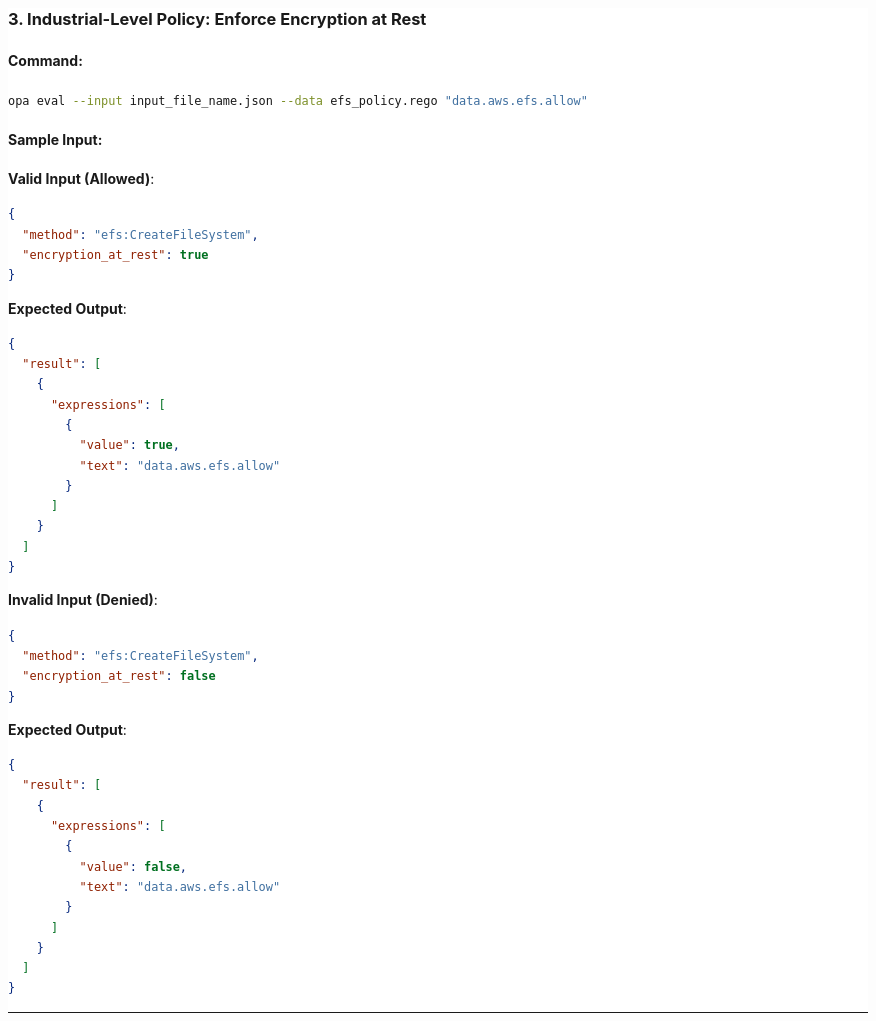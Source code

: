 
### 3. **Industrial-Level Policy: Enforce Encryption at Rest**

#### Command:

```bash
opa eval --input input_file_name.json --data efs_policy.rego "data.aws.efs.allow"
```

#### Sample Input:

**Valid Input (Allowed)**:

```json
{
  "method": "efs:CreateFileSystem",
  "encryption_at_rest": true
}
```

**Expected Output**:

```json
{
  "result": [
    {
      "expressions": [
        {
          "value": true,
          "text": "data.aws.efs.allow"
        }
      ]
    }
  ]
}
```

**Invalid Input (Denied)**:

```json
{
  "method": "efs:CreateFileSystem",
  "encryption_at_rest": false
}
```

**Expected Output**:

```json
{
  "result": [
    {
      "expressions": [
        {
          "value": false,
          "text": "data.aws.efs.allow"
        }
      ]
    }
  ]
}
```

---